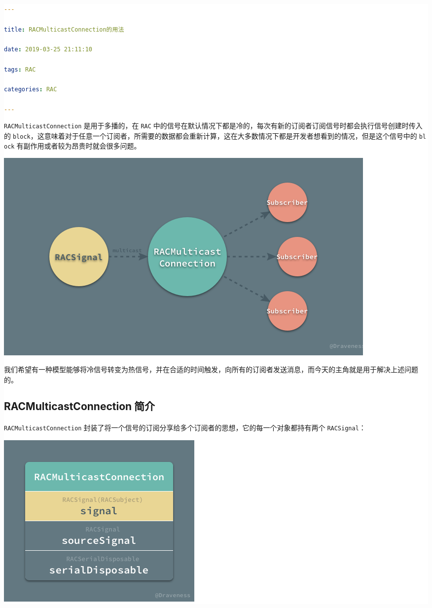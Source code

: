 ```yaml
---

title: RACMulticastConnection的用法

date: 2019-03-25 21:11:10

tags: RAC

categories: RAC

---
```



`RACMulticastConnection` 是用于多播的，在 `RAC` 中的信号在默认情况下都是冷的，每次有新的订阅者订阅信号时都会执行信号创建时传入的 `block`，这意味着对于任意一个订阅者，所需要的数据都会重新计算，这在大多数情况下都是开发者想看到的情况，但是这个信号中的 `block` 有副作用或者较为昂贵时就会很多问题。

![](https://github.com/huangzhifei/blog-web/raw/master/source/_posts/images/RACMulticastConnection.png)


我们希望有一种模型能够将冷信号转变为热信号，并在合适的时间触发，向所有的订阅者发送消息，而今天的主角就是用于解决上述问题的。

## RACMulticastConnection 简介

`RACMulticastConnection` 封装了将一个信号的订阅分享给多个订阅者的思想，它的每一个对象都持有两个 `RACSignal`：

![](https://github.com/huangzhifei/blog-web/raw/master/source/_posts/images/RACMulticastConnection-Interface.png)
